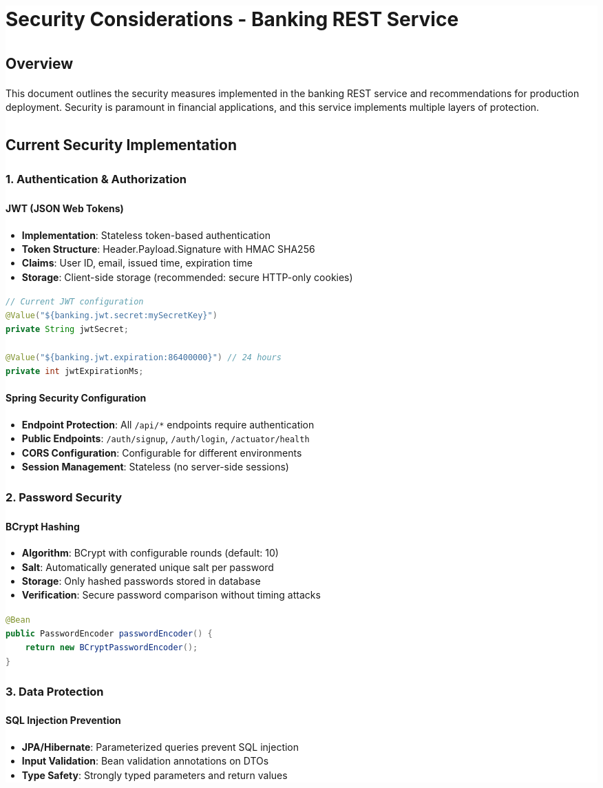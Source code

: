 # Security Considerations - Banking REST Service

## Overview
This document outlines the security measures implemented in the banking REST service and recommendations for production deployment. Security is paramount in financial applications, and this service implements multiple layers of protection.

## Current Security Implementation

### 1. Authentication & Authorization

#### JWT (JSON Web Tokens)
- **Implementation**: Stateless token-based authentication
- **Token Structure**: Header.Payload.Signature with HMAC SHA256
- **Claims**: User ID, email, issued time, expiration time
- **Storage**: Client-side storage (recommended: secure HTTP-only cookies)

```java
// Current JWT configuration
@Value("${banking.jwt.secret:mySecretKey}")
private String jwtSecret;

@Value("${banking.jwt.expiration:86400000}") // 24 hours
private int jwtExpirationMs;
```

#### Spring Security Configuration
- **Endpoint Protection**: All `/api/*` endpoints require authentication
- **Public Endpoints**: `/auth/signup`, `/auth/login`, `/actuator/health`
- **CORS Configuration**: Configurable for different environments
- **Session Management**: Stateless (no server-side sessions)

### 2. Password Security

#### BCrypt Hashing
- **Algorithm**: BCrypt with configurable rounds (default: 10)
- **Salt**: Automatically generated unique salt per password
- **Storage**: Only hashed passwords stored in database
- **Verification**: Secure password comparison without timing attacks

```java
@Bean
public PasswordEncoder passwordEncoder() {
    return new BCryptPasswordEncoder();
}
```

### 3. Data Protection

#### SQL Injection Prevention
- **JPA/Hibernate**: Parameterized queries prevent SQL injection
- **Input Validation**: Bean validation annotations on DTOs
- **Type Safety**: Strongly typed parameters and return values
